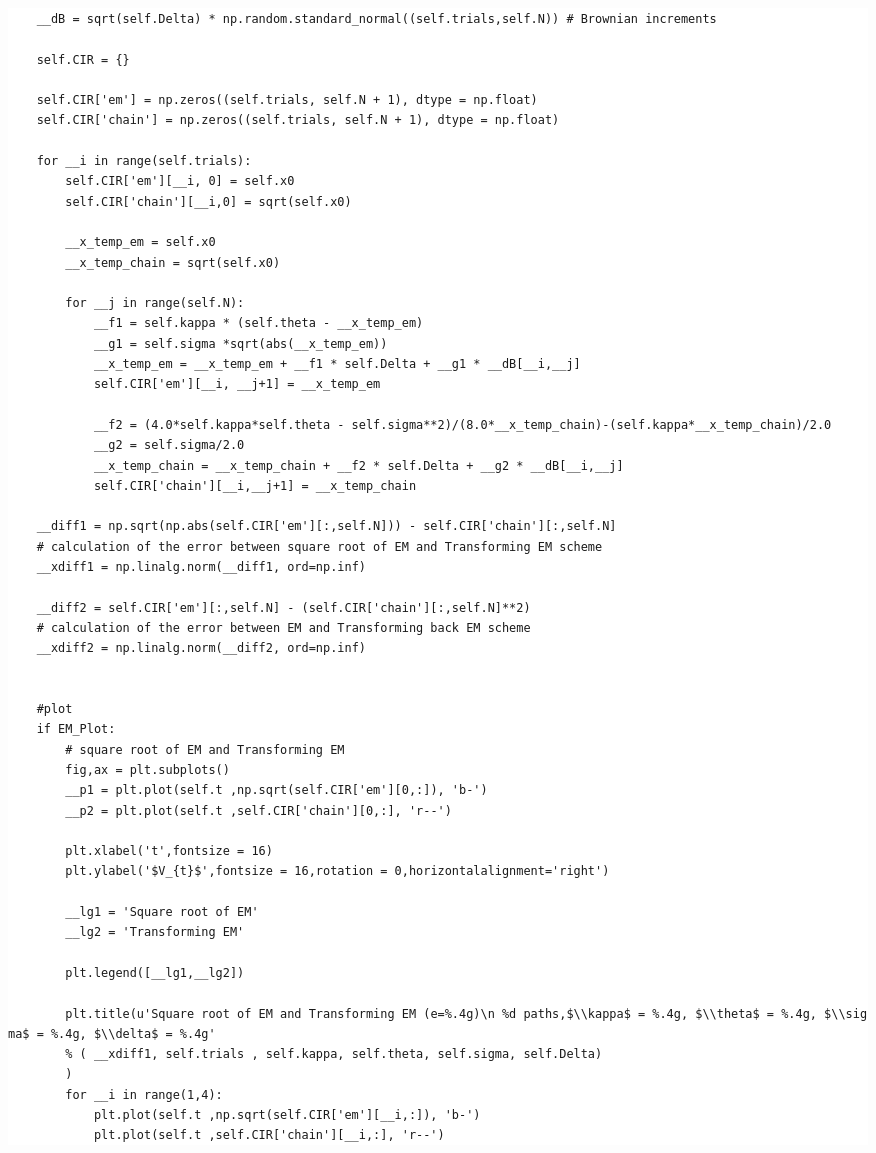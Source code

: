         __dB = sqrt(self.Delta) * np.random.standard_normal((self.trials,self.N)) # Brownian increments
        
        self.CIR = {}
        
        self.CIR['em'] = np.zeros((self.trials, self.N + 1), dtype = np.float)
        self.CIR['chain'] = np.zeros((self.trials, self.N + 1), dtype = np.float)
        
        for __i in range(self.trials):
            self.CIR['em'][__i, 0] = self.x0
            self.CIR['chain'][__i,0] = sqrt(self.x0)

            __x_temp_em = self.x0
            __x_temp_chain = sqrt(self.x0)

            for __j in range(self.N):
                __f1 = self.kappa * (self.theta - __x_temp_em)
                __g1 = self.sigma *sqrt(abs(__x_temp_em))
                __x_temp_em = __x_temp_em + __f1 * self.Delta + __g1 * __dB[__i,__j]
                self.CIR['em'][__i, __j+1] = __x_temp_em

                __f2 = (4.0*self.kappa*self.theta - self.sigma**2)/(8.0*__x_temp_chain)-(self.kappa*__x_temp_chain)/2.0
                __g2 = self.sigma/2.0
                __x_temp_chain = __x_temp_chain + __f2 * self.Delta + __g2 * __dB[__i,__j]
                self.CIR['chain'][__i,__j+1] = __x_temp_chain

        __diff1 = np.sqrt(np.abs(self.CIR['em'][:,self.N])) - self.CIR['chain'][:,self.N]
        # calculation of the error between square root of EM and Transforming EM scheme
        __xdiff1 = np.linalg.norm(__diff1, ord=np.inf)
        
        __diff2 = self.CIR['em'][:,self.N] - (self.CIR['chain'][:,self.N]**2)
        # calculation of the error between EM and Transforming back EM scheme
        __xdiff2 = np.linalg.norm(__diff2, ord=np.inf)

        
        #plot
        if EM_Plot:
            # square root of EM and Transforming EM 
            fig,ax = plt.subplots()
            __p1 = plt.plot(self.t ,np.sqrt(self.CIR['em'][0,:]), 'b-')
            __p2 = plt.plot(self.t ,self.CIR['chain'][0,:], 'r--')

            plt.xlabel('t',fontsize = 16)
            plt.ylabel('$V_{t}$',fontsize = 16,rotation = 0,horizontalalignment='right')

            __lg1 = 'Square root of EM'
            __lg2 = 'Transforming EM'

            plt.legend([__lg1,__lg2])

            plt.title(u'Square root of EM and Transforming EM (e=%.4g)\n %d paths,$\\kappa$ = %.4g, $\\theta$ = %.4g, $\\sigma$ = %.4g, $\\delta$ = %.4g'
            % ( __xdiff1, self.trials , self.kappa, self.theta, self.sigma, self.Delta)
            )
            for __i in range(1,4):
                plt.plot(self.t ,np.sqrt(self.CIR['em'][__i,:]), 'b-')
                plt.plot(self.t ,self.CIR['chain'][__i,:], 'r--')
